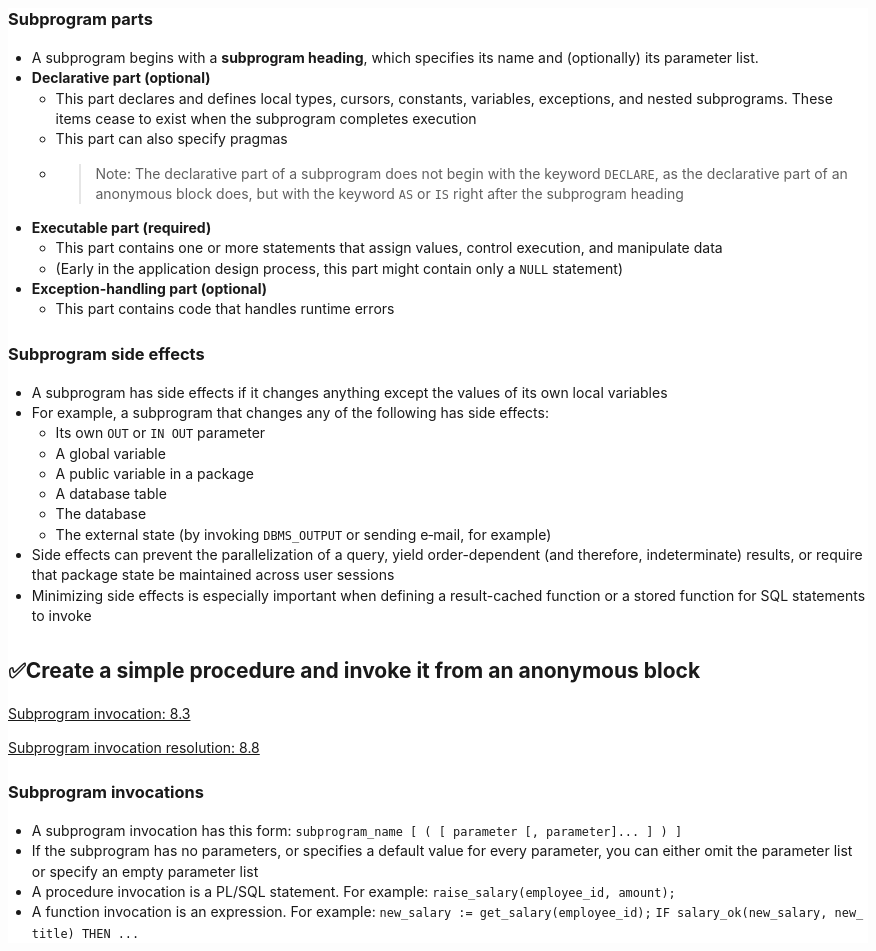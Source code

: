 ### Subprogram parts
- A subprogram begins with a **subprogram heading**, which specifies its name and (optionally) its parameter list.
- **Declarative part (optional)**
  - This part declares and defines local types, cursors, constants, variables, exceptions, and nested subprograms. These items cease to exist when the subprogram completes execution
  - This part can also specify pragmas
  - > Note: The declarative part of a subprogram does not begin with the keyword `DECLARE`, as the declarative part of an anonymous block does, but with the keyword `AS` or `IS` right after the subprogram heading
- **Executable part (required)**
  - This part contains one or more statements that assign values, control execution, and manipulate data
  - (Early in the application design process, this part might contain only a `NULL` statement)
- **Exception-handling part (optional)**
  - This part contains code that handles runtime errors

### Subprogram side effects
- A subprogram has side effects if it changes anything except the values of its own local variables
- For example, a subprogram that changes any of the following has side effects:
  - Its own `OUT` or `IN OUT` parameter
  - A global variable
  - A public variable in a package
  - A database table
  - The database
  - The external state (by invoking `DBMS_OUTPUT` or sending e‐mail, for example)
- Side effects can prevent the parallelization of a query, yield order-dependent (and therefore, indeterminate) results, or require that package state be maintained across user sessions
- Minimizing side effects is especially important when defining a result-cached function or a stored function for SQL statements to invoke

## ✅Create a simple procedure and invoke it from an anonymous block
[Subprogram invocation: 8.3](https://docs.oracle.com/en/database/oracle/oracle-database/19/lnpls/plsql-subprograms.html#GUID-C04B6BF9-1B19-42F9-82D8-CA137E97A024)

[Subprogram invocation resolution: 8.8](https://docs.oracle.com/en/database/oracle/oracle-database/19/lnpls/plsql-subprograms.html#GUID-A7D51201-1711-4F33-827F-70042700801F)

### Subprogram invocations
- A subprogram invocation has this form: 
`subprogram_name [ ( [ parameter [, parameter]... ] ) ]`
- If the subprogram has no parameters, or specifies a default value for every parameter, you can either omit the parameter list or specify an empty parameter list
- A procedure invocation is a PL/SQL statement. For example:
`raise_salary(employee_id, amount);`
- A function invocation is an expression. For example:
`new_salary := get_salary(employee_id);`
`IF salary_ok(new_salary, new_title) THEN ...`
